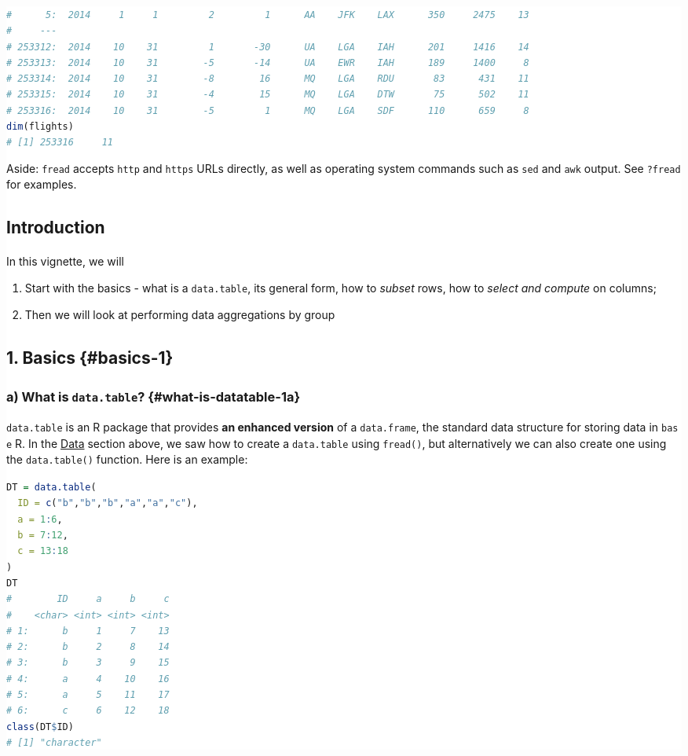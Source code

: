 ``` r
#      5:  2014     1     1         2         1      AA    JFK    LAX      350     2475    13
#     ---                                                                                    
# 253312:  2014    10    31         1       -30      UA    LGA    IAH      201     1416    14
# 253313:  2014    10    31        -5       -14      UA    EWR    IAH      189     1400     8
# 253314:  2014    10    31        -8        16      MQ    LGA    RDU       83      431    11
# 253315:  2014    10    31        -4        15      MQ    LGA    DTW       75      502    11
# 253316:  2014    10    31        -5         1      MQ    LGA    SDF      110      659     8
dim(flights)
# [1] 253316     11
```

Aside: `fread` accepts `http` and `https` URLs directly, as well as operating system commands such as `sed` and `awk` output. See `?fread` for examples.

## Introduction

In this vignette, we will

1. Start with the basics - what is a `data.table`, its general form, how to *subset* rows, how to *select and compute* on columns;

2. Then we will look at performing data aggregations by group

## 1. Basics {#basics-1}

### a) What is `data.table`? {#what-is-datatable-1a}

`data.table` is an R package that provides **an enhanced version** of a `data.frame`, the standard data structure for storing data in `base` R. In the [Data](#data) section above, we saw how to create a `data.table` using `fread()`, but alternatively we can also create one using the `data.table()` function. Here is an example:


``` r
DT = data.table(
  ID = c("b","b","b","a","a","c"),
  a = 1:6,
  b = 7:12,
  c = 13:18
)
DT
#        ID     a     b     c
#    <char> <int> <int> <int>
# 1:      b     1     7    13
# 2:      b     2     8    14
# 3:      b     3     9    15
# 4:      a     4    10    16
# 5:      a     5    11    17
# 6:      c     6    12    18
class(DT$ID)
# [1] "character"
```
